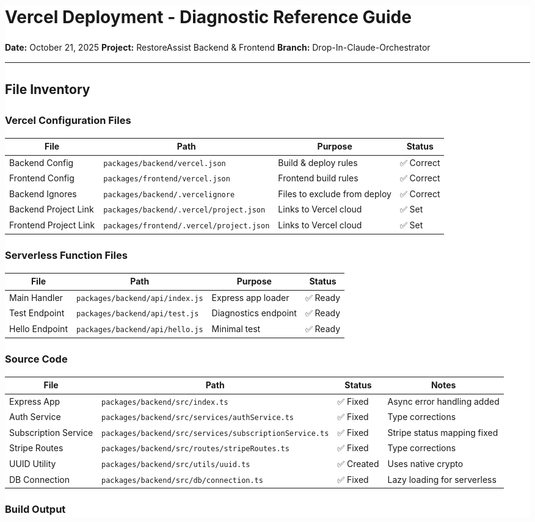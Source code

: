 # Vercel Deployment - Diagnostic Reference Guide

**Date:** October 21, 2025
**Project:** RestoreAssist Backend & Frontend
**Branch:** Drop-In-Claude-Orchestrator

---

## File Inventory

### Vercel Configuration Files

| File | Path | Purpose | Status |
|------|------|---------|--------|
| Backend Config | `packages/backend/vercel.json` | Build & deploy rules | ✅ Correct |
| Frontend Config | `packages/frontend/vercel.json` | Frontend build rules | ✅ Correct |
| Backend Ignores | `packages/backend/.vercelignore` | Files to exclude from deploy | ✅ Correct |
| Backend Project Link | `packages/backend/.vercel/project.json` | Links to Vercel cloud | ✅ Set |
| Frontend Project Link | `packages/frontend/.vercel/project.json` | Links to Vercel cloud | ✅ Set |

### Serverless Function Files

| File | Path | Purpose | Status |
|------|------|---------|--------|
| Main Handler | `packages/backend/api/index.js` | Express app loader | ✅ Ready |
| Test Endpoint | `packages/backend/api/test.js` | Diagnostics endpoint | ✅ Ready |
| Hello Endpoint | `packages/backend/api/hello.js` | Minimal test | ✅ Ready |

### Source Code

| File | Path | Status | Notes |
|------|------|--------|-------|
| Express App | `packages/backend/src/index.ts` | ✅ Fixed | Async error handling added |
| Auth Service | `packages/backend/src/services/authService.ts` | ✅ Fixed | Type corrections |
| Subscription Service | `packages/backend/src/services/subscriptionService.ts` | ✅ Fixed | Stripe status mapping fixed |
| Stripe Routes | `packages/backend/src/routes/stripeRoutes.ts` | ✅ Fixed | Type corrections |
| UUID Utility | `packages/backend/src/utils/uuid.ts` | ✅ Created | Uses native crypto |
| DB Connection | `packages/backend/src/db/connection.ts` | ✅ Fixed | Lazy loading for serverless |

### Build Output
